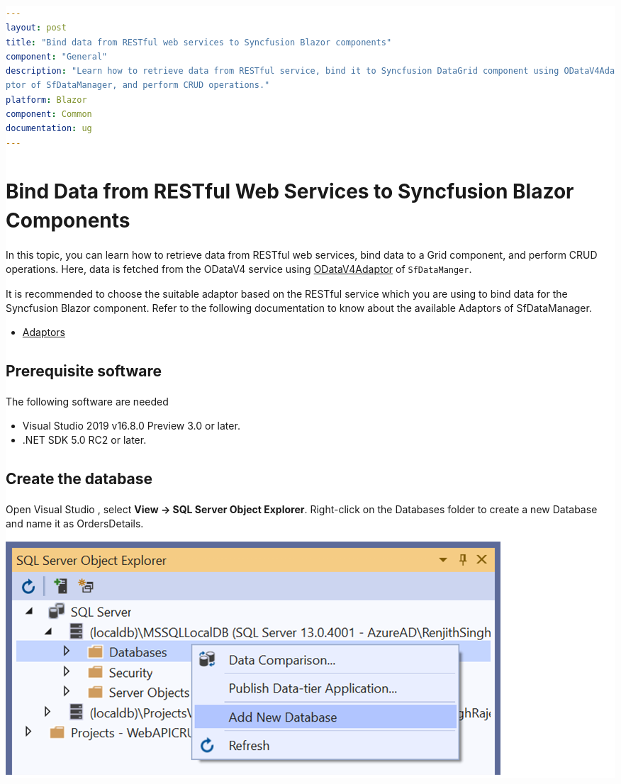 ```yaml
---
layout: post
title: "Bind data from RESTful web services to Syncfusion Blazor components"
component: "General"
description: "Learn how to retrieve data from RESTful service, bind it to Syncfusion DataGrid component using ODataV4Adaptor of SfDataManager, and perform CRUD operations."
platform: Blazor
component: Common
documentation: ug
---
```


# Bind Data from RESTful Web Services to Syncfusion Blazor Components

In this topic, you can learn how to retrieve data from RESTful web services, bind data to a Grid component, and perform CRUD operations. Here, data is fetched from the ODataV4 service using [ODataV4Adaptor](https://blazor.syncfusion.com/documentation/data/adaptors/#odatav4-adaptor) of `SfDataManger`.

It is recommended to choose the suitable adaptor based on the RESTful service which you are using to bind data for the Syncfusion Blazor component. Refer to the following documentation to know about the available Adaptors of SfDataManager.
 * [Adaptors](https://blazor.syncfusion.com/documentation/data/adaptors/)

## Prerequisite software

The following software are needed
* Visual Studio 2019 v16.8.0 Preview 3.0 or later.
* .NET SDK 5.0 RC2 or later.

## Create the database

Open Visual Studio , select **View -> SQL Server Object Explorer**. Right-click on the Databases folder to create a new Database and name it as OrdersDetails.

![Add new database in Blazor](../images/odata-add-db.png)
